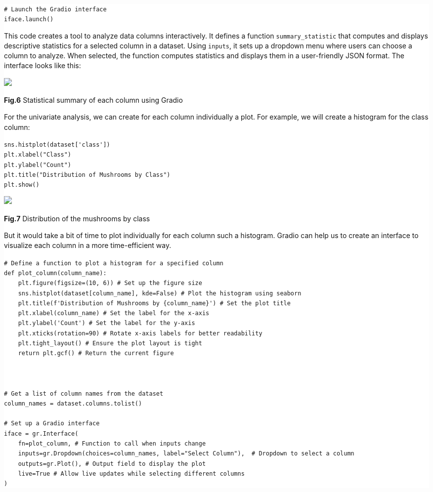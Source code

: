   

    # Launch the Gradio interface  
    iface.launch()

This code creates a tool to analyze data columns interactively. It defines a function  `summary_statistic`  that computes and displays descriptive statistics for a selected column in a dataset. Using  `inputs`, it sets up a dropdown menu where users can choose a column to analyze. When selected, the function computes statistics and displays them in a user-friendly JSON format. The interface looks like this:

![](https://miro.medium.com/v2/resize:fit:1050/1*g9wjTgVYLOh_U147XphGrg.png)

**Fig.6**  Statistical summary of each column using Gradio

For the univariate analysis, we can create for each column individually a plot. For example, we will create a histogram for the class column:

    sns.histplot(dataset['class'])  
    plt.xlabel("Class")  
    plt.ylabel("Count")  
    plt.title("Distribution of Mushrooms by Class")  
    plt.show()

![](https://miro.medium.com/v2/resize:fit:1050/1*YGLssnxoRF3SyK5wkKxJ8w.png)

**Fig.7**  Distribution of the mushrooms by class

But it would take a bit of time to plot individually for each column such a histogram. Gradio can help us to create an interface to visualize each column in a more time-efficient way.

    # Define a function to plot a histogram for a specified column  
    def plot_column(column_name):  
        plt.figure(figsize=(10, 6)) # Set up the figure size  
        sns.histplot(dataset[column_name], kde=False) # Plot the histogram using seaborn  
        plt.title(f'Distribution of Mushrooms by {column_name}') # Set the plot title  
        plt.xlabel(column_name) # Set the label for the x-axis  
        plt.ylabel('Count') # Set the label for the y-axis  
        plt.xticks(rotation=90) # Rotate x-axis labels for better readability  
        plt.tight_layout() # Ensure the plot layout is tight  
        return plt.gcf() # Return the current figure  

  

    # Get a list of column names from the dataset  
    column_names = dataset.columns.tolist()  
      
    # Set up a Gradio interface  
    iface = gr.Interface(  
        fn=plot_column, # Function to call when inputs change  
        inputs=gr.Dropdown(choices=column_names, label="Select Column"),  # Dropdown to select a column  
        outputs=gr.Plot(), # Output field to display the plot  
        live=True # Allow live updates while selecting different columns  
    )  
      